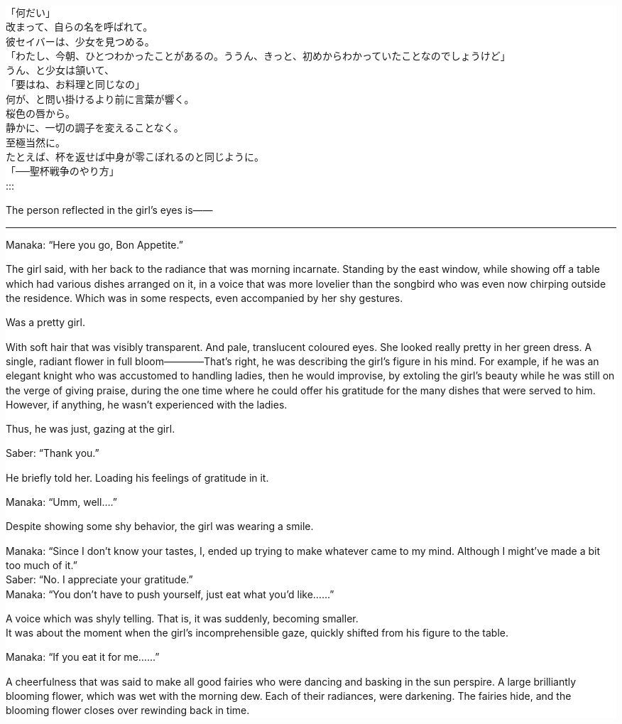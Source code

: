 「何だい」  
改まって、自らの名を呼ばれて。  
彼セイバーは、少女を見つめる。  
「わたし、今朝、ひとつわかったことがあるの。ううん、きっと、初めからわかっていたことなのでしょうけど」  
うん、と少女は頷いて、  
「要はね、お料理と同じなの」  
何が、と問い掛けるより前に言葉が響く。  
桜色の唇から。  
静かに、一切の調子を変えることなく。  
至極当然に。  
たとえば、杯を返せば中身が零こぼれるのと同じように。  
「──聖杯戦争のやり方」  
:::  
  
The person reflected in the girl’s eyes is――  
  
---  
  
Manaka: “Here you go, Bon Appetite.”  
  
The girl said, with her back to the radiance that was morning incarnate. Standing by the east window, while showing off a table which had various dishes arranged on it, in a voice that was more lovelier than the songbird who was even now chirping outside the residence. Which was in some respects, even accompanied by her shy gestures.  
  
Was a pretty girl.  
  
With soft hair that was visibly transparent. And pale, translucent coloured eyes. She looked really pretty in her green dress. A single, radiant flower in full bloom――――That’s right, he was describing the girl’s figure in his mind. For example, if he was an elegant knight who was accustomed to handling ladies, then he would improvise, by extoling the girl’s beauty while he was still on the verge of giving praise, during the one time where he could offer his gratitude for the many dishes that were served to him. However, if anything, he wasn’t experienced with the ladies.  
  
Thus, he was just, gazing at the girl.  
  
Saber: “Thank you.”  
  
He briefly told her. Loading his feelings of gratitude in it.  
  
Manaka: “Umm, well….”  
  
Despite showing some shy behavior, the girl was wearing a smile.  
  
Manaka: “Since I don’t know your tastes, I, ended up trying to make whatever came to my mind. Although I might’ve made a bit too much of it.”  
Saber: “No. I appreciate your gratitude.”  
Manaka: “You don’t have to push yourself, just eat what you’d like……”  
  
A voice which was shyly telling. That is, it was suddenly, becoming smaller.  
It was about the moment when the girl’s incomprehensible gaze, quickly shifted from his figure to the table.  
  
Manaka: “If you eat it for me…...”  
  
A cheerfulness that was said to make all good fairies who were dancing and basking in the sun perspire. A large brilliantly blooming flower, which was wet with the morning dew. Each of their radiances, were darkening. The fairies hide, and the blooming flower closes over rewinding back in time.  
  